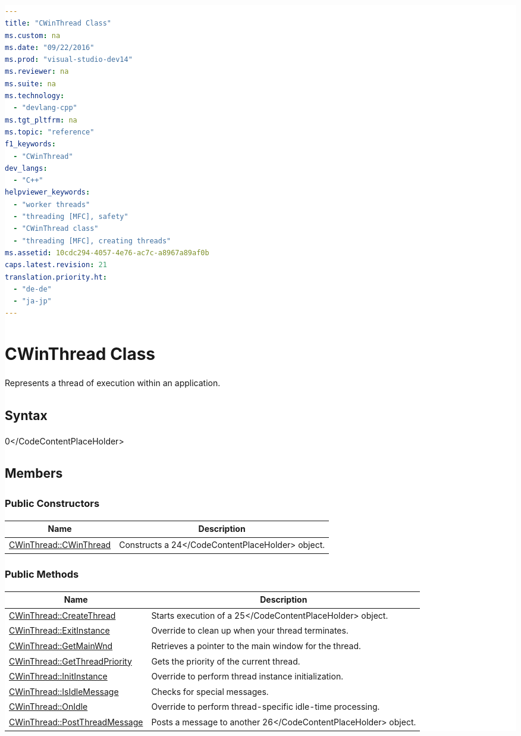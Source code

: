 ```yaml
---
title: "CWinThread Class"
ms.custom: na
ms.date: "09/22/2016"
ms.prod: "visual-studio-dev14"
ms.reviewer: na
ms.suite: na
ms.technology: 
  - "devlang-cpp"
ms.tgt_pltfrm: na
ms.topic: "reference"
f1_keywords: 
  - "CWinThread"
dev_langs: 
  - "C++"
helpviewer_keywords: 
  - "worker threads"
  - "threading [MFC], safety"
  - "CWinThread class"
  - "threading [MFC], creating threads"
ms.assetid: 10cdc294-4057-4e76-ac7c-a8967a89af0b
caps.latest.revision: 21
translation.priority.ht: 
  - "de-de"
  - "ja-jp"
---
```

# CWinThread Class
Represents a thread of execution within an application.  
  
## Syntax  
  
<CodeContentPlaceHolder>0\</CodeContentPlaceHolder>  
## Members  
  
### Public Constructors  
  
|Name|Description|  
|----------|-----------------|  
|[CWinThread::CWinThread](#cwinthread__cwinthread)|Constructs a <CodeContentPlaceHolder>24\</CodeContentPlaceHolder> object.|  
  
### Public Methods  
  
|Name|Description|  
|----------|-----------------|  
|[CWinThread::CreateThread](#cwinthread__createthread)|Starts execution of a <CodeContentPlaceHolder>25\</CodeContentPlaceHolder> object.|  
|[CWinThread::ExitInstance](#cwinthread__exitinstance)|Override to clean up when your thread terminates.|  
|[CWinThread::GetMainWnd](#cwinthread__getmainwnd)|Retrieves a pointer to the main window for the thread.|  
|[CWinThread::GetThreadPriority](#cwinthread__getthreadpriority)|Gets the priority of the current thread.|  
|[CWinThread::InitInstance](#cwinthread__initinstance)|Override to perform thread instance initialization.|  
|[CWinThread::IsIdleMessage](#cwinthread__isidlemessage)|Checks for special messages.|  
|[CWinThread::OnIdle](#cwinthread__onidle)|Override to perform thread-specific idle-time processing.|  
|[CWinThread::PostThreadMessage](#cwinthread__postthreadmessage)|Posts a message to another <CodeContentPlaceHolder>26\</CodeContentPlaceHolder> object.|  
